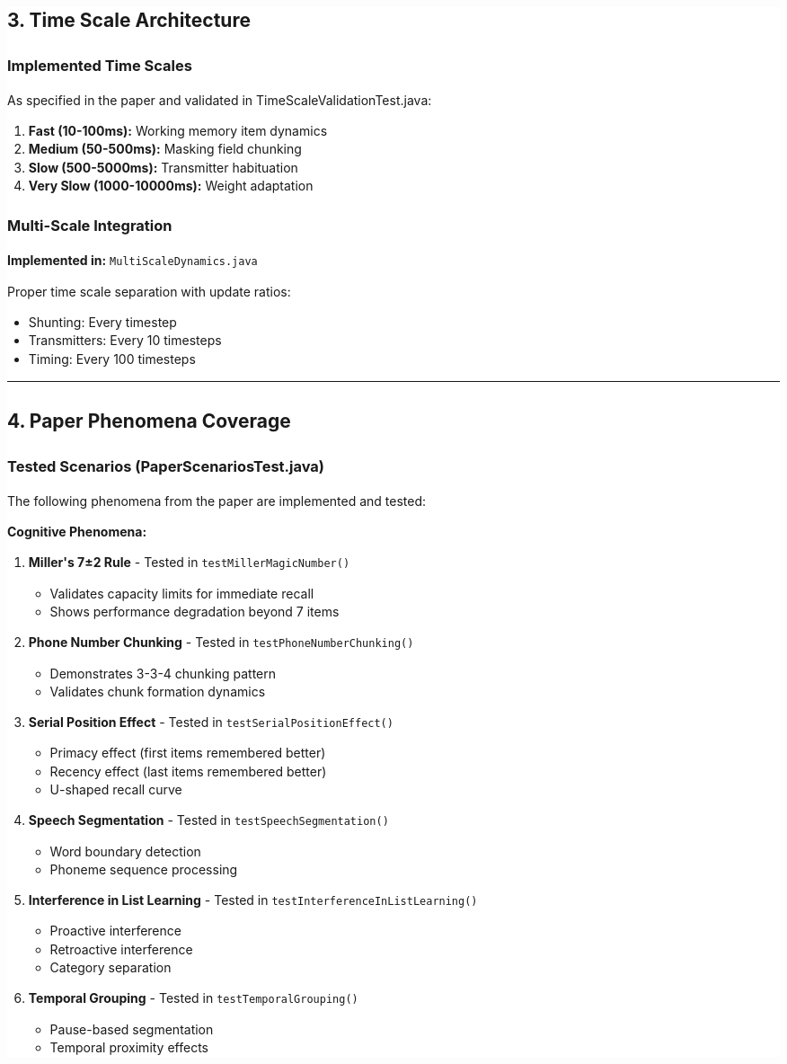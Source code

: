 ## 3. Time Scale Architecture

### Implemented Time Scales

As specified in the paper and validated in TimeScaleValidationTest.java:

1. **Fast (10-100ms):** Working memory item dynamics
2. **Medium (50-500ms):** Masking field chunking
3. **Slow (500-5000ms):** Transmitter habituation
4. **Very Slow (1000-10000ms):** Weight adaptation

### Multi-Scale Integration

**Implemented in:** `MultiScaleDynamics.java`

Proper time scale separation with update ratios:
- Shunting: Every timestep
- Transmitters: Every 10 timesteps
- Timing: Every 100 timesteps

---

## 4. Paper Phenomena Coverage

### Tested Scenarios (PaperScenariosTest.java)

The following phenomena from the paper are implemented and tested:

**Cognitive Phenomena:**
1. **Miller's 7±2 Rule** - Tested in `testMillerMagicNumber()`
   - Validates capacity limits for immediate recall
   - Shows performance degradation beyond 7 items

2. **Phone Number Chunking** - Tested in `testPhoneNumberChunking()`
   - Demonstrates 3-3-4 chunking pattern
   - Validates chunk formation dynamics

3. **Serial Position Effect** - Tested in `testSerialPositionEffect()`
   - Primacy effect (first items remembered better)
   - Recency effect (last items remembered better)
   - U-shaped recall curve

4. **Speech Segmentation** - Tested in `testSpeechSegmentation()`
   - Word boundary detection
   - Phoneme sequence processing

5. **Interference in List Learning** - Tested in `testInterferenceInListLearning()`
   - Proactive interference
   - Retroactive interference
   - Category separation

6. **Temporal Grouping** - Tested in `testTemporalGrouping()`
   - Pause-based segmentation
   - Temporal proximity effects

